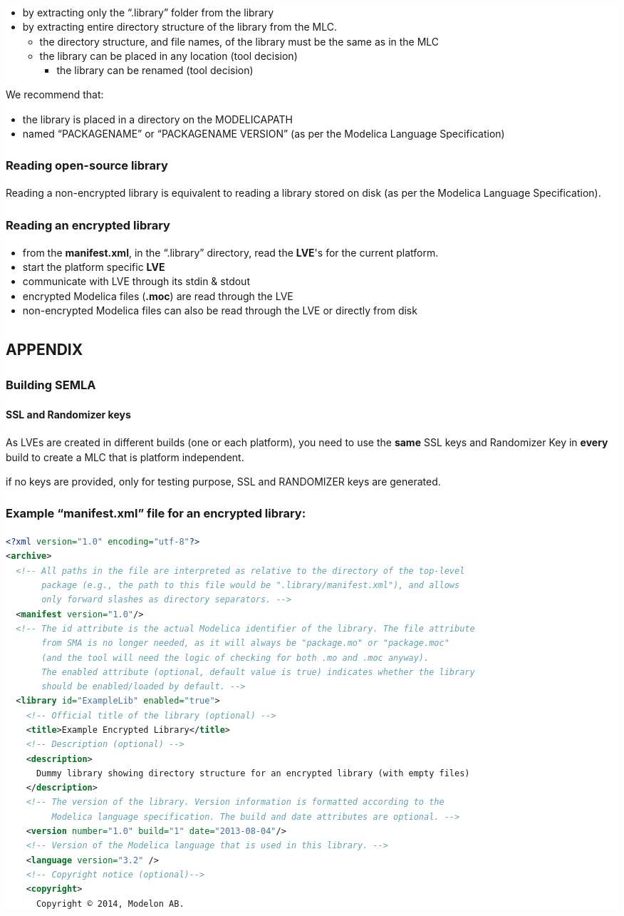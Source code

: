 - by extracting only the “.library” folder from the library
- by extracting entire directory structure of the library from the MLC.
	- the directory structure, and file names, of the library must be the same as in the MLC
	- the library can be placed in any location (tool decision) 
		- the library can be renamed (tool decision)

We recommend that:

- the library is placed in a directory on the MODELICAPATH
- named “PACKAGENAME” or “PACKAGENAME VERSION” (as per the Modelica Language Specification)

### Reading open-source library

Reading a non-encrypted library is equivalent to reading a library stored on disk (as per the Modelica Language Specification).

### Reading an encrypted library

- from the __manifest.xml__, in the “.library” directory, read the **LVE**'s for the current platform.
- start the platform specific **LVE**
- communicate with LVE through its stdin & stdout
- encrypted Modelica files (__.moc__) are read through the LVE
- non-encrypted Modelica files can also be read through the LVE or directly from disk

## APPENDIX

### Building SEMLA

#### SSL and Randomizer keys

As LVEs are created in different builds (one or each platform), you need to use the **same** SSL keys and Randomizer Key in **every** build to create a MLC that is platform independent.

if no keys are provided, only for testing purpose, SSL and RANDOMIZER keys are generated.

### Example “manifest.xml” file for an encrypted library:

```XML
<?xml version="1.0" encoding="utf-8"?>
<archive>
  <!-- All paths in the file are interpreted as relative to the directory of the top-level 
       package (e.g., the path to this file would be ".library/manifest.xml"), and allows 
       only forward slashes as directory separators. -->
  <manifest version="1.0"/>
  <!-- The id attribute is the actual Modelica identifier of the library. The file attribute
       from SMA is no longer needed, as it will always be "package.mo" or "package.moc" 
       (and the tool will need the logic of checking for both .mo and .moc anyway).
       The enabled attribute (optional, default value is true) indicates whether the library
       should be enabled/loaded by default. -->
  <library id="ExampleLib" enabled="true">
    <!-- Official title of the library (optional) -->
    <title>Example Encrypted Library</title>
    <!-- Description (optional) -->
    <description>
      Dummy library showing directory structure for an encrypted library (with empty files)
    </description>
    <!-- The version of the library. Version information is formatted according to the
         Modelica language specification. The build and date attributes are optional. -->
    <version number="1.0" build="1" date="2013-08-04"/>
    <!-- Version of the Modelica language that is used in this library. -->
    <language version="3.2" />
    <!-- Copyright notice (optional)-->
    <copyright>
      Copyright © 2014, Modelon AB.
```